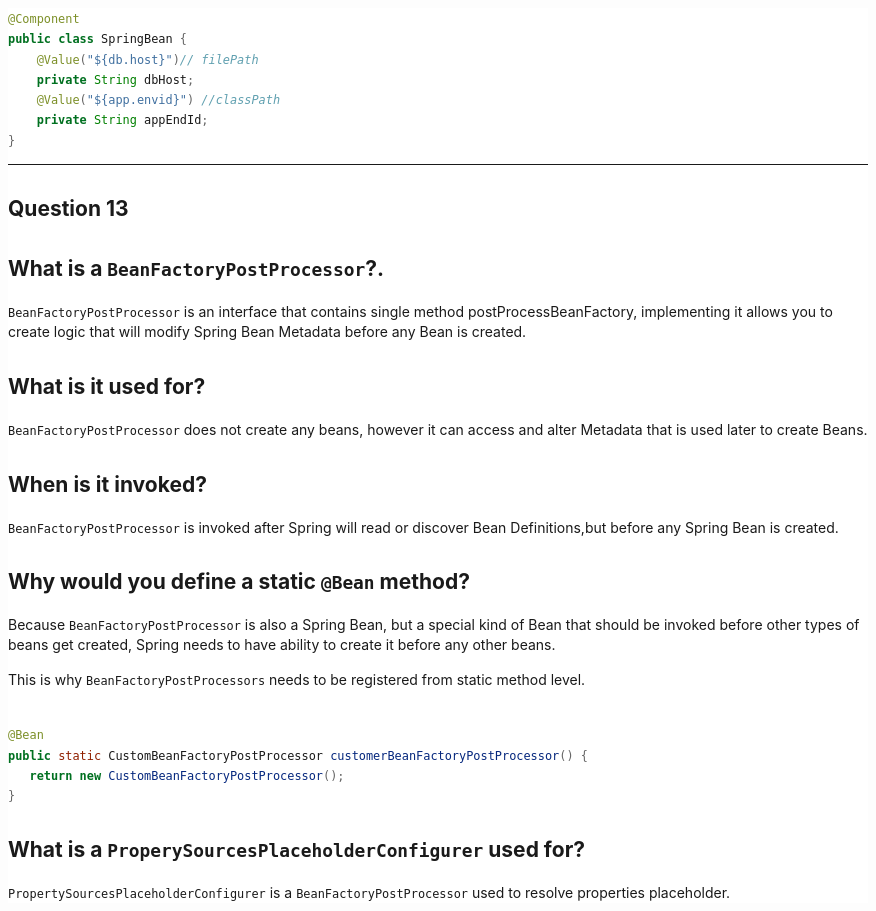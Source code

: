 ```java
@Component
public class SpringBean {
    @Value("${db.host}")// filePath
    private String dbHost;
    @Value("${app.envid}") //classPath
    private String appEndId;
}
```

---


## **Question 13**

## **What is a `BeanFactoryPostProcessor`?.** 

`BeanFactoryPostProcessor` is an interface that contains single method postProcessBeanFactory, implementing it allows you to create logic that will modify Spring Bean Metadata before any Bean is created.

##  **What is it used for?** 
`BeanFactoryPostProcessor` does not create any beans, however it can access and alter Metadata that is used later to create Beans.

##  **When is it invoked?**

`BeanFactoryPostProcessor` is invoked after Spring will read or discover Bean Definitions,but before any Spring Bean is created.


## **Why would you define a static `@Bean` method?**

Because `BeanFactoryPostProcessor` is also a Spring Bean, but a special kind of Bean that should be invoked before other types of beans get created, Spring needs to have ability to create it before any other beans.

This is why `BeanFactoryPostProcessors` needs to be registered from static method level.

```java

@Bean
public static CustomBeanFactoryPostProcessor customerBeanFactoryPostProcessor() {
   return new CustomBeanFactoryPostProcessor();
}
```

##  **What is a `ProperySourcesPlaceholderConfigurer` used for?**

`PropertySourcesPlaceholderConfigurer` is a `BeanFactoryPostProcessor` used to resolve properties placeholder.
